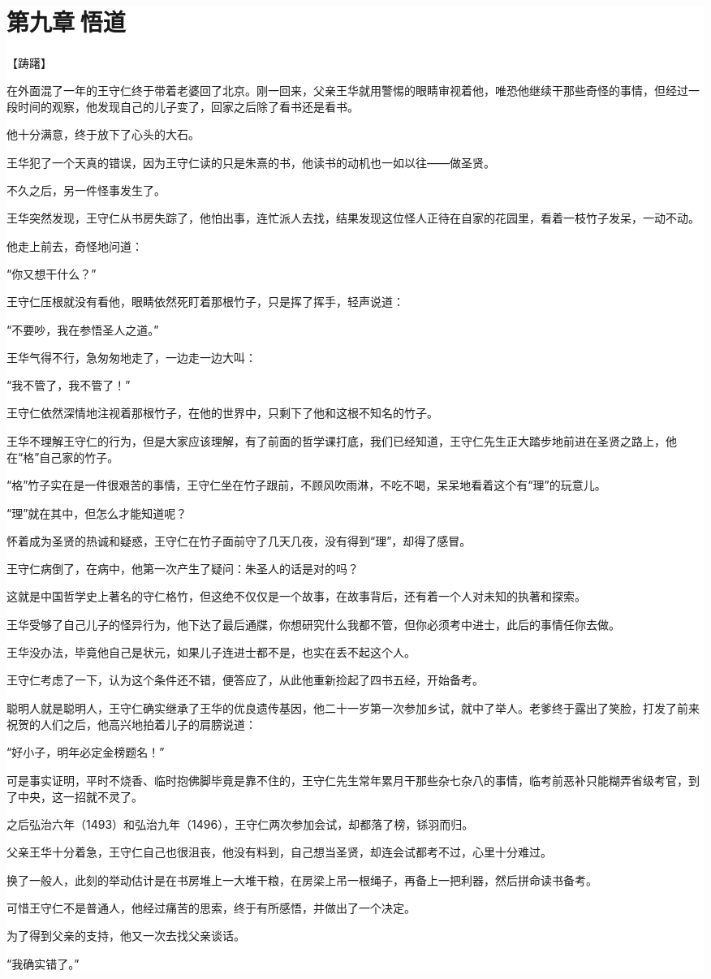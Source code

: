 #  第九章 悟道

【踌躇】

在外面混了一年的王守仁终于带着老婆回了北京。刚一回来，父亲王华就用警惕的眼睛审视着他，唯恐他继续干那些奇怪的事情，但经过一段时间的观察，他发现自己的儿子变了，回家之后除了看书还是看书。

他十分满意，终于放下了心头的大石。

王华犯了一个天真的错误，因为王守仁读的只是朱熹的书，他读书的动机也一如以往——做圣贤。

不久之后，另一件怪事发生了。

王华突然发现，王守仁从书房失踪了，他怕出事，连忙派人去找，结果发现这位怪人正待在自家的花园里，看着一枝竹子发呆，一动不动。

他走上前去，奇怪地问道：

“你又想干什么？”

王守仁压根就没有看他，眼睛依然死盯着那根竹子，只是挥了挥手，轻声说道：

“不要吵，我在参悟圣人之道。”

王华气得不行，急匆匆地走了，一边走一边大叫：

“我不管了，我不管了！”

王守仁依然深情地注视着那根竹子，在他的世界中，只剩下了他和这根不知名的竹子。

王华不理解王守仁的行为，但是大家应该理解，有了前面的哲学课打底，我们已经知道，王守仁先生正大踏步地前进在圣贤之路上，他在“格”自己家的竹子。

“格”竹子实在是一件很艰苦的事情，王守仁坐在竹子跟前，不顾风吹雨淋，不吃不喝，呆呆地看着这个有“理”的玩意儿。

“理”就在其中，但怎么才能知道呢？

怀着成为圣贤的热诚和疑惑，王守仁在竹子面前守了几天几夜，没有得到“理”，却得了感冒。

王守仁病倒了，在病中，他第一次产生了疑问：朱圣人的话是对的吗？

这就是中国哲学史上著名的守仁格竹，但这绝不仅仅是一个故事，在故事背后，还有着一个人对未知的执著和探索。

王华受够了自己儿子的怪异行为，他下达了最后通牒，你想研究什么我都不管，但你必须考中进士，此后的事情任你去做。

王华没办法，毕竟他自己是状元，如果儿子连进士都不是，也实在丢不起这个人。

王守仁考虑了一下，认为这个条件还不错，便答应了，从此他重新捡起了四书五经，开始备考。

聪明人就是聪明人，王守仁确实继承了王华的优良遗传基因，他二十一岁第一次参加乡试，就中了举人。老爹终于露出了笑脸，打发了前来祝贺的人们之后，他高兴地拍着儿子的肩膀说道：

“好小子，明年必定金榜题名！”

可是事实证明，平时不烧香、临时抱佛脚毕竟是靠不住的，王守仁先生常年累月干那些杂七杂八的事情，临考前恶补只能糊弄省级考官，到了中央，这一招就不灵了。

之后弘治六年（1493）和弘治九年（1496），王守仁两次参加会试，却都落了榜，铩羽而归。

父亲王华十分着急，王守仁自己也很沮丧，他没有料到，自己想当圣贤，却连会试都考不过，心里十分难过。

换了一般人，此刻的举动估计是在书房堆上一大堆干粮，在房梁上吊一根绳子，再备上一把利器，然后拼命读书备考。

可惜王守仁不是普通人，他经过痛苦的思索，终于有所感悟，并做出了一个决定。

为了得到父亲的支持，他又一次去找父亲谈话。

“我确实错了。”
